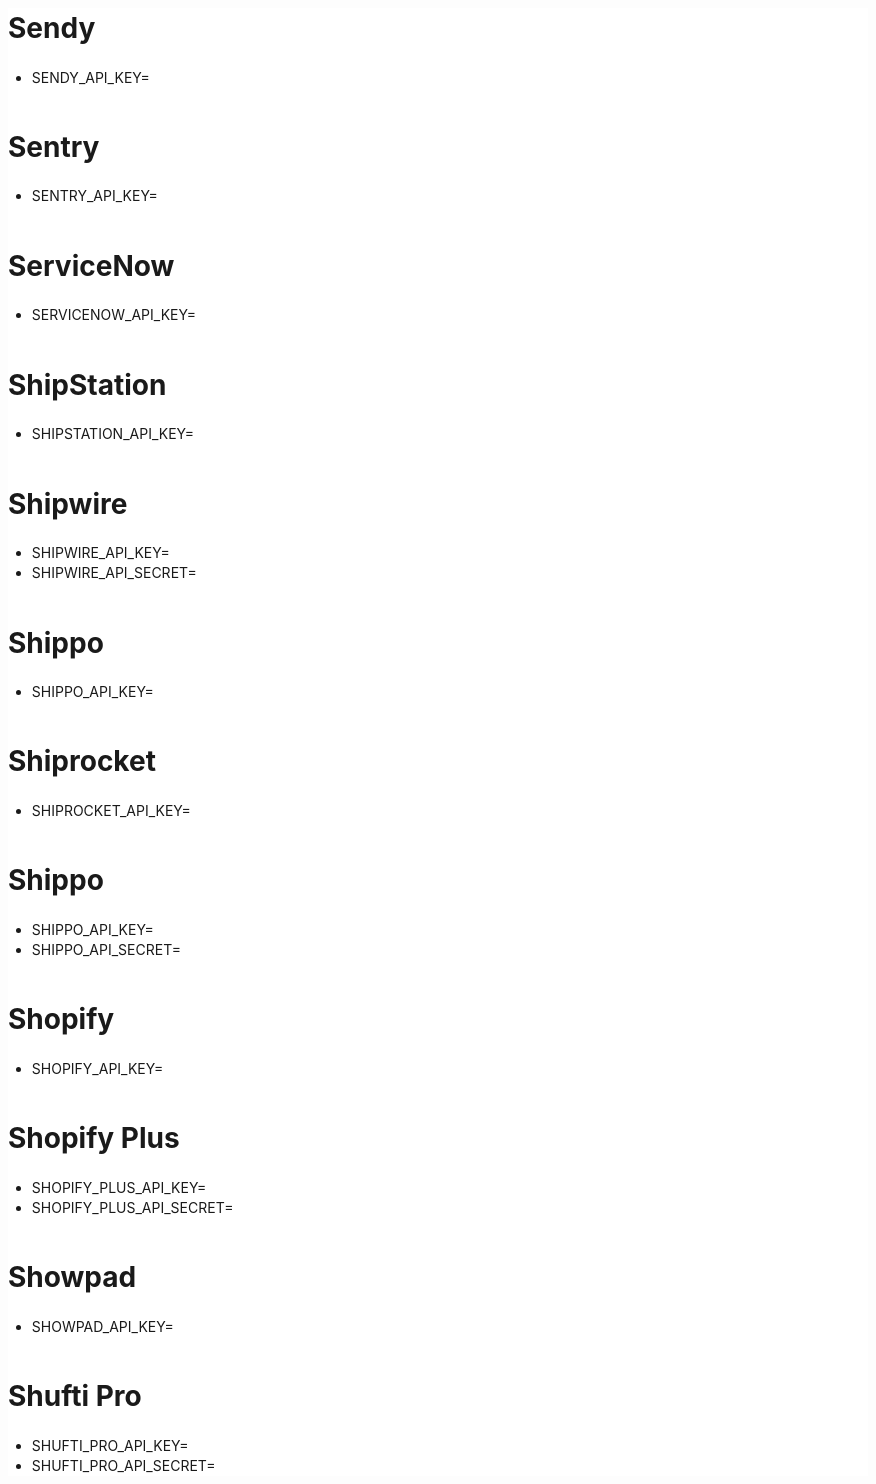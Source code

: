 # Sendy
- SENDY_API_KEY=

# Sentry
- SENTRY_API_KEY=

# ServiceNow
- SERVICENOW_API_KEY=

# ShipStation
- SHIPSTATION_API_KEY=

# Shipwire
- SHIPWIRE_API_KEY=
- SHIPWIRE_API_SECRET=

# Shippo
- SHIPPO_API_KEY=

# Shiprocket
- SHIPROCKET_API_KEY=

# Shippo
- SHIPPO_API_KEY=
- SHIPPO_API_SECRET=

# Shopify
- SHOPIFY_API_KEY=

# Shopify Plus
- SHOPIFY_PLUS_API_KEY=
- SHOPIFY_PLUS_API_SECRET=

# Showpad
- SHOWPAD_API_KEY=

# Shufti Pro
- SHUFTI_PRO_API_KEY=
- SHUFTI_PRO_API_SECRET=
